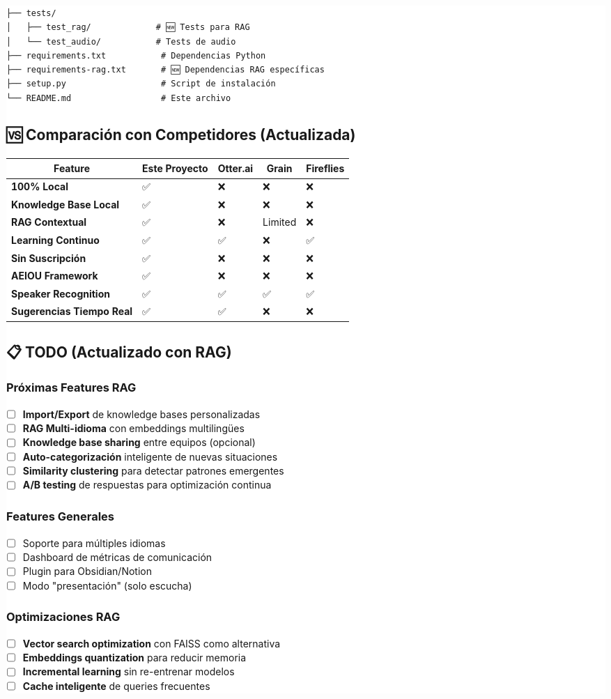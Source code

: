 ```
├── tests/
│   ├── test_rag/             # 🆕 Tests para RAG
│   └── test_audio/           # Tests de audio
├── requirements.txt           # Dependencias Python
├── requirements-rag.txt       # 🆕 Dependencias RAG específicas
├── setup.py                   # Script de instalación
└── README.md                  # Este archivo
```

## 🆚 Comparación con Competidores (Actualizada)

| Feature | Este Proyecto | Otter.ai | Grain | Fireflies |
|---------|---------------|----------|--------|-----------|
| **100% Local** | ✅ | ❌ | ❌ | ❌ |
| **Knowledge Base Local** | ✅ | ❌ | ❌ | ❌ |
| **RAG Contextual** | ✅ | ❌ | Limited | ❌ |
| **Learning Continuo** | ✅ | ✅ | ❌ | ✅ |
| **Sin Suscripción** | ✅ | ❌ | ❌ | ❌ |
| **AEIOU Framework** | ✅ | ❌ | ❌ | ❌ |
| **Speaker Recognition** | ✅ | ✅ | ✅ | ✅ |
| **Sugerencias Tiempo Real** | ✅ | ✅ | ❌ | ❌ |

## 📋 TODO (Actualizado con RAG)

### Próximas Features RAG
- [ ] **Import/Export** de knowledge bases personalizadas
- [ ] **RAG Multi-idioma** con embeddings multilingües
- [ ] **Knowledge base sharing** entre equipos (opcional)
- [ ] **Auto-categorización** inteligente de nuevas situaciones
- [ ] **Similarity clustering** para detectar patrones emergentes
- [ ] **A/B testing** de respuestas para optimización continua

### Features Generales
- [ ] Soporte para múltiples idiomas
- [ ] Dashboard de métricas de comunicación
- [ ] Plugin para Obsidian/Notion
- [ ] Modo "presentación" (solo escucha)

### Optimizaciones RAG
- [ ] **Vector search optimization** con FAISS como alternativa
- [ ] **Embeddings quantization** para reducir memoria
- [ ] **Incremental learning** sin re-entrenar modelos
- [ ] **Cache inteligente** de queries frecuentes
